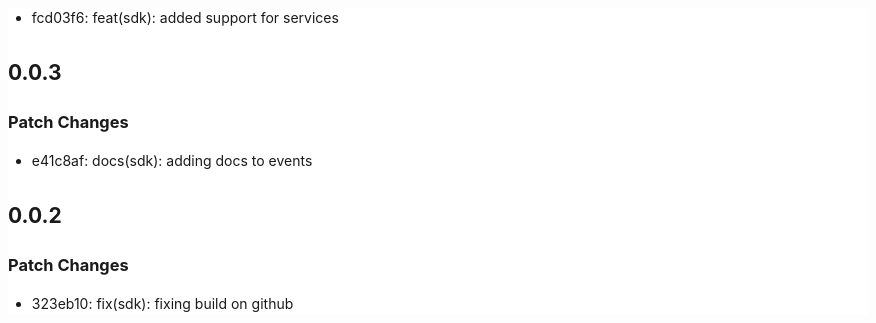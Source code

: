- fcd03f6: feat(sdk): added support for services

## 0.0.3

### Patch Changes

- e41c8af: docs(sdk): adding docs to events

## 0.0.2

### Patch Changes

- 323eb10: fix(sdk): fixing build on github
